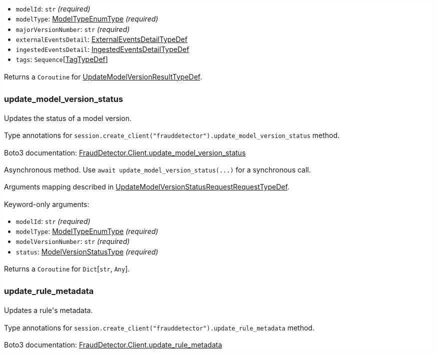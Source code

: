 - `modelId`: `str` *(required)*
- `modelType`: [ModelTypeEnumType](./literals.md#modeltypeenumtype)
  *(required)*
- `majorVersionNumber`: `str` *(required)*
- `externalEventsDetail`:
  [ExternalEventsDetailTypeDef](./type_defs.md#externaleventsdetailtypedef)
- `ingestedEventsDetail`:
  [IngestedEventsDetailTypeDef](./type_defs.md#ingestedeventsdetailtypedef)
- `tags`: `Sequence`\[[TagTypeDef](./type_defs.md#tagtypedef)\]

Returns a `Coroutine` for
[UpdateModelVersionResultTypeDef](./type_defs.md#updatemodelversionresulttypedef).

<a id="update_model_version_status"></a>

### update_model_version_status

Updates the status of a model version.

Type annotations for
`session.create_client("frauddetector").update_model_version_status` method.

Boto3 documentation:
[FraudDetector.Client.update_model_version_status](https://boto3.amazonaws.com/v1/documentation/api/latest/reference/services/frauddetector.html#FraudDetector.Client.update_model_version_status)

Asynchronous method. Use `await update_model_version_status(...)` for a
synchronous call.

Arguments mapping described in
[UpdateModelVersionStatusRequestRequestTypeDef](./type_defs.md#updatemodelversionstatusrequestrequesttypedef).

Keyword-only arguments:

- `modelId`: `str` *(required)*
- `modelType`: [ModelTypeEnumType](./literals.md#modeltypeenumtype)
  *(required)*
- `modelVersionNumber`: `str` *(required)*
- `status`: [ModelVersionStatusType](./literals.md#modelversionstatustype)
  *(required)*

Returns a `Coroutine` for `Dict`\[`str`, `Any`\].

<a id="update_rule_metadata"></a>

### update_rule_metadata

Updates a rule's metadata.

Type annotations for
`session.create_client("frauddetector").update_rule_metadata` method.

Boto3 documentation:
[FraudDetector.Client.update_rule_metadata](https://boto3.amazonaws.com/v1/documentation/api/latest/reference/services/frauddetector.html#FraudDetector.Client.update_rule_metadata)
